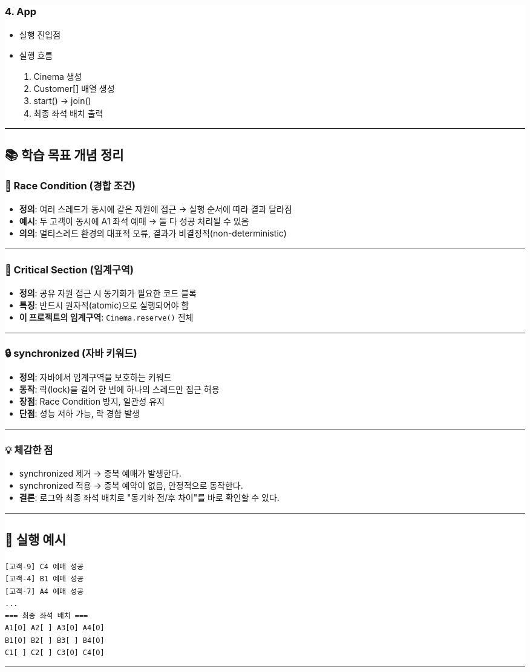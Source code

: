### 4. App

* 실행 진입점
* 실행 흐름

  1. Cinema 생성
  2. Customer\[] 배열 생성
  3. start() → join()
  4. 최종 좌석 배치 출력

---

## 📚 학습 목표 개념 정리

### 🔀 Race Condition (경합 조건)

* **정의**: 여러 스레드가 동시에 같은 자원에 접근 → 실행 순서에 따라 결과 달라짐
* **예시**: 두 고객이 동시에 A1 좌석 예매 → 둘 다 성공 처리될 수 있음
* **의의**: 멀티스레드 환경의 대표적 오류, 결과가 비결정적(non-deterministic)

---

### 🚧 Critical Section (임계구역)

* **정의**: 공유 자원 접근 시 동기화가 필요한 코드 블록
* **특징**: 반드시 원자적(atomic)으로 실행되어야 함
* **이 프로젝트의 임계구역**: `Cinema.reserve()` 전체

---

### 🔒 synchronized (자바 키워드)

* **정의**: 자바에서 임계구역을 보호하는 키워드
* **동작**: 락(lock)을 걸어 한 번에 하나의 스레드만 접근 허용
* **장점**: Race Condition 방지, 일관성 유지
* **단점**: 성능 저하 가능, 락 경합 발생

---

### 💡 체감한 점

* synchronized 제거 → 중복 예매가 발생한다.
* synchronized 적용 → 중복 예약이 없음, 안정적으로 동작한다.
* **결론**: 로그와 최종 좌석 배치로 "동기화 전/후 차이"를 바로 확인할 수 있다.

---

## 🧪 실행 예시

```text
[고객-9] C4 예매 성공
[고객-4] B1 예매 성공
[고객-7] A4 예매 성공
...
=== 최종 좌석 배치 ===
A1[O] A2[ ] A3[O] A4[O]
B1[O] B2[ ] B3[ ] B4[O]
C1[ ] C2[ ] C3[O] C4[O]
```

---